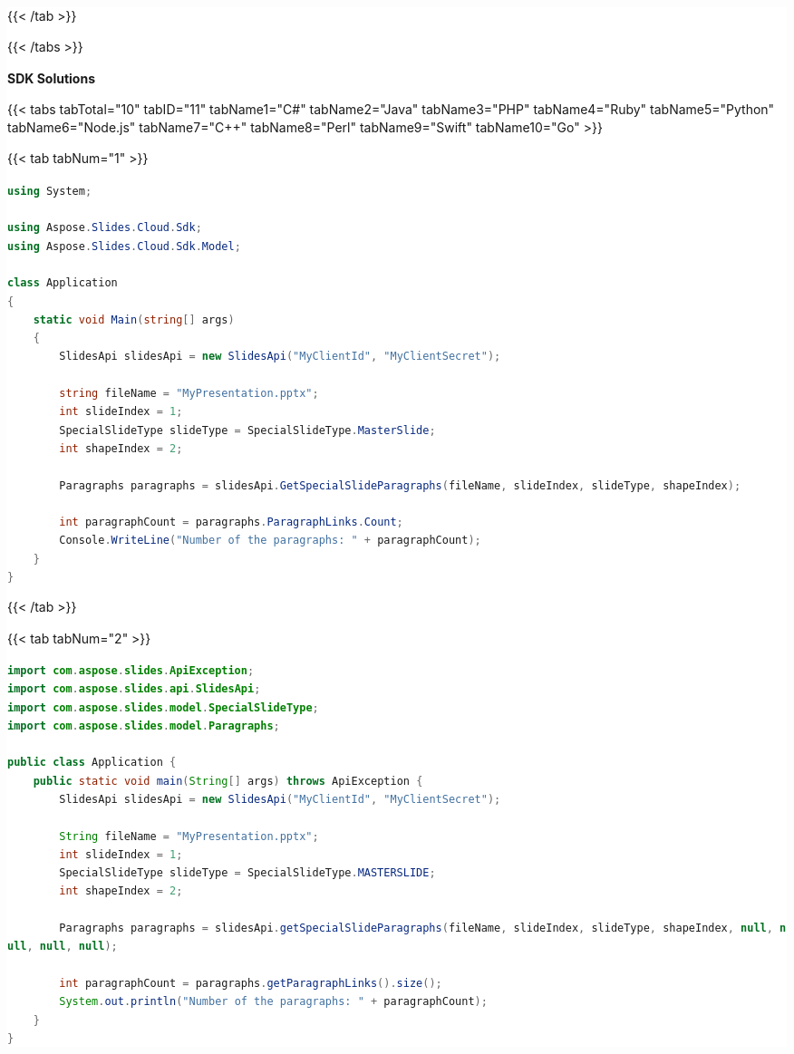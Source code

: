 {{< /tab >}}

{{< /tabs >}}

**SDK Solutions**

{{< tabs tabTotal="10" tabID="11" tabName1="C#" tabName2="Java" tabName3="PHP" tabName4="Ruby" tabName5="Python" tabName6="Node.js" tabName7="C++" tabName8="Perl" tabName9="Swift" tabName10="Go" >}}

{{< tab tabNum="1" >}}

```csharp
using System;

using Aspose.Slides.Cloud.Sdk;
using Aspose.Slides.Cloud.Sdk.Model;

class Application
{
    static void Main(string[] args)
    {
        SlidesApi slidesApi = new SlidesApi("MyClientId", "MyClientSecret");

        string fileName = "MyPresentation.pptx";
        int slideIndex = 1;
        SpecialSlideType slideType = SpecialSlideType.MasterSlide;
        int shapeIndex = 2;

        Paragraphs paragraphs = slidesApi.GetSpecialSlideParagraphs(fileName, slideIndex, slideType, shapeIndex);
        
        int paragraphCount = paragraphs.ParagraphLinks.Count;
        Console.WriteLine("Number of the paragraphs: " + paragraphCount);
    }
}
```

{{< /tab >}}

{{< tab tabNum="2" >}}

```java
import com.aspose.slides.ApiException;
import com.aspose.slides.api.SlidesApi;
import com.aspose.slides.model.SpecialSlideType;
import com.aspose.slides.model.Paragraphs;

public class Application {
    public static void main(String[] args) throws ApiException {
        SlidesApi slidesApi = new SlidesApi("MyClientId", "MyClientSecret");

        String fileName = "MyPresentation.pptx";
        int slideIndex = 1;
        SpecialSlideType slideType = SpecialSlideType.MASTERSLIDE;
        int shapeIndex = 2;

        Paragraphs paragraphs = slidesApi.getSpecialSlideParagraphs(fileName, slideIndex, slideType, shapeIndex, null, null, null, null);

        int paragraphCount = paragraphs.getParagraphLinks().size();
        System.out.println("Number of the paragraphs: " + paragraphCount);
    }
}
```
